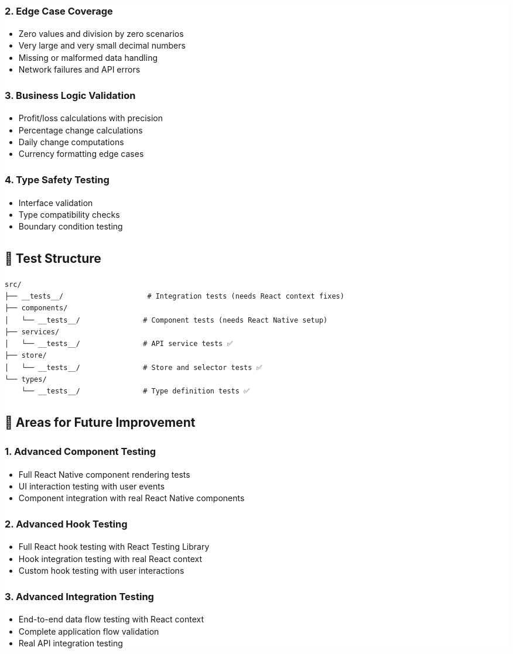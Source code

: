 ### 2. **Edge Case Coverage**
- Zero values and division by zero scenarios
- Very large and very small decimal numbers
- Missing or malformed data handling
- Network failures and API errors

### 3. **Business Logic Validation**
- Profit/loss calculations with precision
- Percentage change calculations
- Daily change computations
- Currency formatting edge cases

### 4. **Type Safety Testing**
- Interface validation
- Type compatibility checks
- Boundary condition testing

## 📁 Test Structure

```
src/
├── __tests__/                    # Integration tests (needs React context fixes)
├── components/
│   └── __tests__/               # Component tests (needs React Native setup)
├── services/
│   └── __tests__/               # API service tests ✅
├── store/
│   └── __tests__/               # Store and selector tests ✅
└── types/
    └── __tests__/               # Type definition tests ✅
```

## 🔧 Areas for Future Improvement

### 1. **Advanced Component Testing**
- Full React Native component rendering tests
- UI interaction testing with user events
- Component integration with real React Native components

### 2. **Advanced Hook Testing**
- Full React hook testing with React Testing Library
- Hook integration testing with real React context
- Custom hook testing with user interactions

### 3. **Advanced Integration Testing**
- End-to-end data flow testing with React context
- Complete application flow validation
- Real API integration testing
